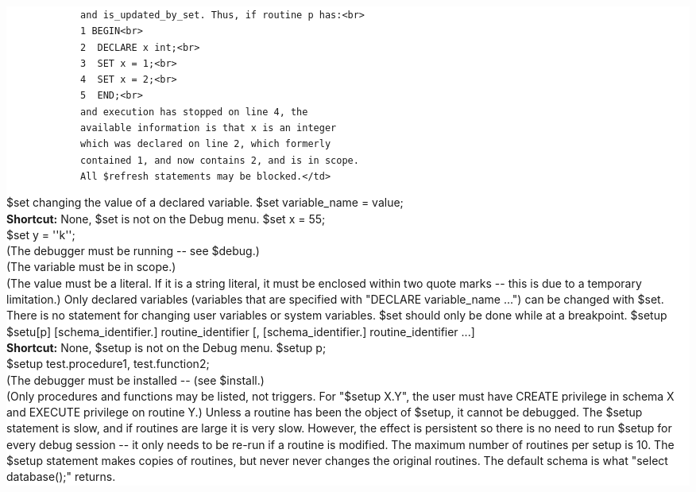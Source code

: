                  and is_updated_by_set. Thus, if routine p has:<br>
                 1 BEGIN<br>
                 2  DECLARE x int;<br>
                 3  SET x = 1;<br>
                 4  SET x = 2;<br>
                 5  END;<br>
                 and execution has stopped on line 4, the
                 available information is that x is an integer
                 which was declared on line 2, which formerly
                 contained 1, and now contains 2, and is in scope.
                 All $refresh statements may be blocked.</td>
</tr>

<tr>
<td valign="top">$set</td>
<td valign="top">changing the value of a declared variable.</td>
<td valign="top">$set variable_name = value;
                 <BR><B>Shortcut:</B>
                 None, $set is not on the Debug menu.</td>
<td valign="top">$set x = 55;<br>
    $set y = ''k'';<br>
    (The debugger must be running -- see $debug.)<br>
    (The variable must be in scope.)<br>
    (The value must be a literal.
    If it is a string literal, it must be
    enclosed within two quote marks --
    this is due to a temporary limitation.)</td>
</td>
<td valign="top">Only declared variables (variables that
                 are specified with "DECLARE variable_name ...")
                 can be changed with $set. There is no
                 statement for changing user variables or
                 system variables.
                 $set should only be done while at a breakpoint.</td>
</tr>

<tr>
<td valign="top">$setup</td>
<td valign="top"></td>
<td valign="top">$setu[p] [schema_identifier.] routine_identifier
                 [, [schema_identifier.] routine_identifier ...]
                 <BR><B>Shortcut:</B>
                 None, $setup is not on the Debug menu.
<td valign="top">$setup p;<br>
    $setup test.procedure1, test.function2;<br>
    (The debugger must be installed -- (see $install.)<br>
    (Only procedures and functions may be listed,
    not triggers. For "$setup X.Y", the user must
    have CREATE privilege in schema X and EXECUTE
    privilege on routine Y.)</td>
<td valign="top">Unless a routine has been the object of $setup,
                 it cannot be debugged.
                 The $setup statement is slow, and if routines
                 are large it is very slow. However, the effect
                 is persistent so there is no need to run $setup
                 for every debug session -- it only needs to be
                 re-run if a routine is modified.
                 The maximum number of routines per setup is 10.
                 The $setup statement makes copies of routines,
                 but never never changes the original routines.
                 The default schema is what "select database();" returns.</td>
</tr>
